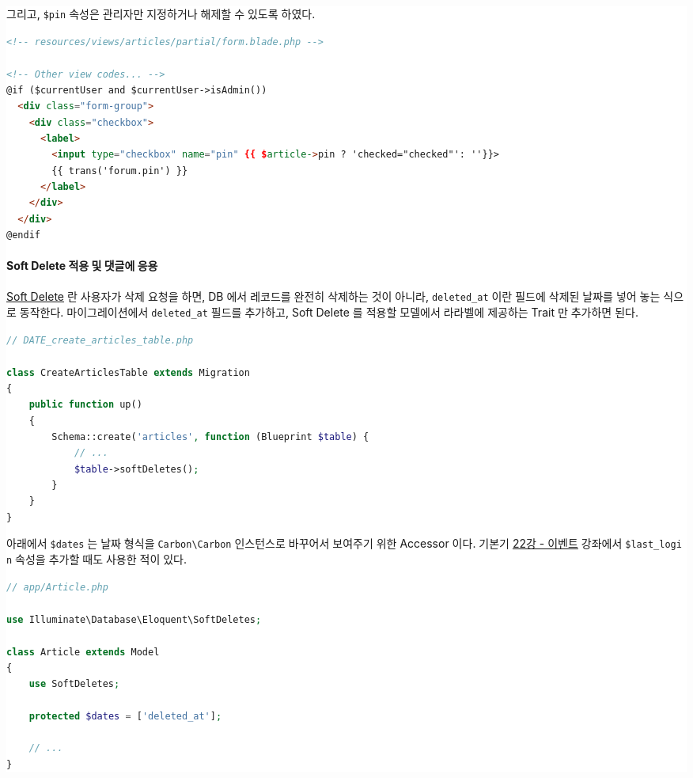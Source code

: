그리고, `$pin` 속성은 관리자만 지정하거나 해제할 수 있도록 하였다.

```html
<!-- resources/views/articles/partial/form.blade.php -->

<!-- Other view codes... -->
@if ($currentUser and $currentUser->isAdmin())
  <div class="form-group">
    <div class="checkbox">
      <label>
        <input type="checkbox" name="pin" {{ $article->pin ? 'checked="checked"': ''}}>
        {{ trans('forum.pin') }}
      </label>
    </div>
  </div>
@endif
```

#### Soft Delete 적용 및 댓글에 응용

[Soft Delete](http://laravel.com/docs/eloquent#soft-deleting) 란 사용자가 삭제 요청을 하면, DB 에서 레코드를 완전히 삭제하는 것이 아니라, `deleted_at` 이란 필드에 삭제된 날짜를 넣어 놓는 식으로 동작한다. 마이그레이션에서 `deleted_at` 필드를 추가하고, Soft Delete 를 적용할 모델에서 라라벨에 제공하는 Trait 만 추가하면 된다.

```php
// DATE_create_articles_table.php

class CreateArticlesTable extends Migration
{
    public function up()
    {
        Schema::create('articles', function (Blueprint $table) {
            // ...
            $table->softDeletes();
        }
    }
}
```

아래에서 `$dates` 는 날짜 형식을 `Carbon\Carbon` 인스턴스로 바꾸어서 보여주기 위한 Accessor 이다. 기본기 [22강 - 이벤트](22-events.md) 강좌에서 `$last_login` 속성을 추가할 때도 사용한 적이 있다. 

```php
// app/Article.php

use Illuminate\Database\Eloquent\SoftDeletes;

class Article extends Model
{
    use SoftDeletes;
    
    protected $dates = ['deleted_at'];
    
    // ...
}
```
